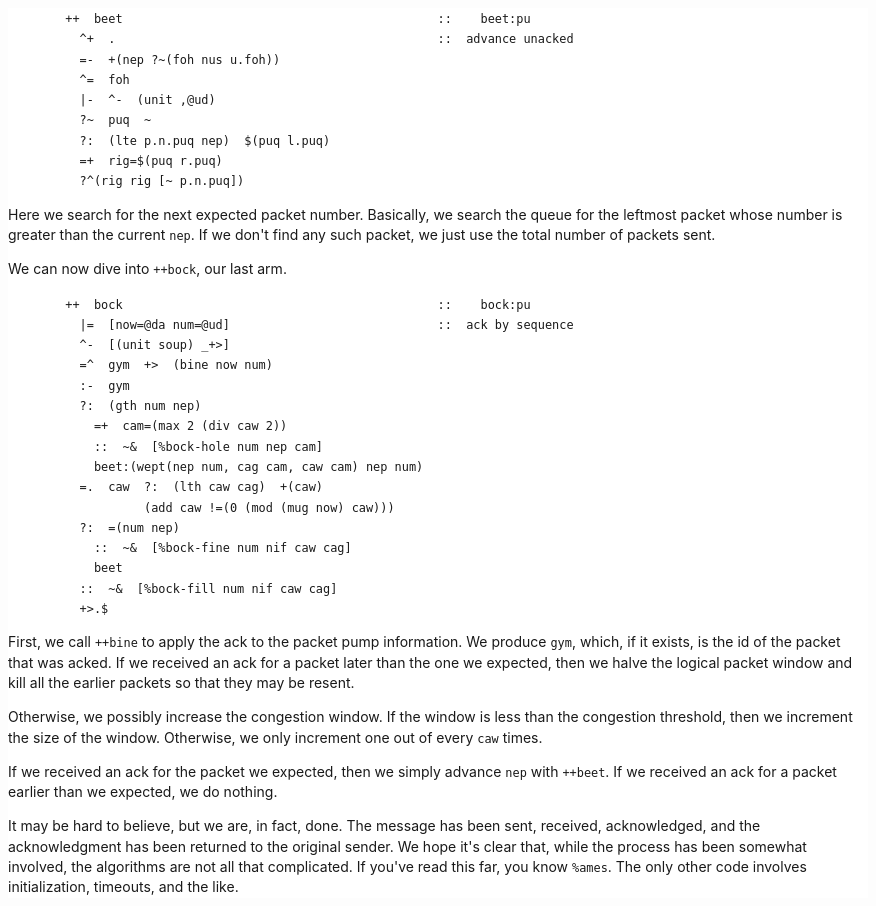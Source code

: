 ```hoon
        ++  beet                                            ::    beet:pu
          ^+  .                                             ::  advance unacked
          =-  +(nep ?~(foh nus u.foh))
          ^=  foh
          |-  ^-  (unit ,@ud)
          ?~  puq  ~
          ?:  (lte p.n.puq nep)  $(puq l.puq)
          =+  rig=$(puq r.puq)
          ?^(rig rig [~ p.n.puq])
```

Here we search for the next expected packet number. Basically, we search
the queue for the leftmost packet whose number is greater than the
current `nep`. If we don't find any such packet, we just use the total
number of packets sent.

We can now dive into `++bock`, our last arm.

```hoon
        ++  bock                                            ::    bock:pu
          |=  [now=@da num=@ud]                             ::  ack by sequence
          ^-  [(unit soup) _+>]
          =^  gym  +>  (bine now num)
          :-  gym
          ?:  (gth num nep)
            =+  cam=(max 2 (div caw 2))
            ::  ~&  [%bock-hole num nep cam]
            beet:(wept(nep num, cag cam, caw cam) nep num)
          =.  caw  ?:  (lth caw cag)  +(caw)
                   (add caw !=(0 (mod (mug now) caw)))
          ?:  =(num nep)
            ::  ~&  [%bock-fine num nif caw cag]
            beet
          ::  ~&  [%bock-fill num nif caw cag]
          +>.$
```

First, we call `++bine` to apply the ack to the packet pump information.
We produce `gym`, which, if it exists, is the id of the packet that was
acked. If we received an ack for a packet later than the one we
expected, then we halve the logical packet window and kill all the
earlier packets so that they may be resent.

Otherwise, we possibly increase the congestion window. If the window is
less than the congestion threshold, then we increment the size of the
window. Otherwise, we only increment one out of every `caw` times.

If we received an ack for the packet we expected, then we simply advance
`nep` with `++beet`. If we received an ack for a packet earlier than we
expected, we do nothing.

It may be hard to believe, but we are, in fact, done. The message has
been sent, received, acknowledged, and the acknowledgment has been
returned to the original sender. We hope it's clear that, while the
process has been somewhat involved, the algorithms are not all that
complicated. If you've read this far, you know `%ames`. The only other
code involves initialization, timeouts, and the like.

